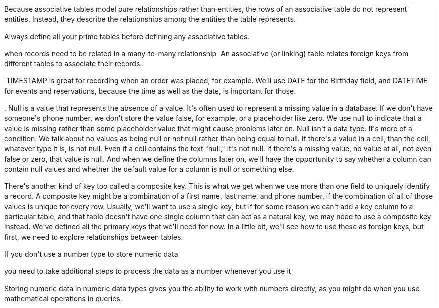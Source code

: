 Because associative tables model pure relationships rather than entities, the rows of an associative table do not represent entities. Instead, they describe the relationships among the entities the table represents. 

Always define all your prime tables before defining any associative tables. 

when records need to be related in a many-to-many relationship  An associative (or linking) table relates foreign keys from different tables to associate their records. 

 TIMESTAMP is great for recording when an order was placed, for example. We'll use DATE for the Birthday field, and DATETIME for events and reservations, because the time as well as the date, is important for those. 

. Null is a value that represents the absence of a value. It's often used to represent a missing value in a database. If we don't have someone's phone number, we don't store the value false, for example, or a placeholder like zero. We use null to indicate that a value is missing rather than some placeholder value that might cause problems later on. Null isn't a data type. It's more of a condition. We talk about no values as being null or not null rather than being equal to null. If there's a value in a cell, than the cell, whatever type it is, is not null. Even if a cell contains the text "null," it's not null. If there's a missing value, no value at all, not even false or zero, that value is null. And when we define the columns later on, we'll have the opportunity to say whether a column can contain null values and whether the default value for a column is null or something else. 

There's another kind of key too called a composite key. This is what we get when we use more than one field to uniquely identify a record. A composite key might be a combination of a first name, last name, and phone number, if the combination of all of those values is unique for every row. Usually, we'll want to use a single key, but if for some reason we can't add a key column to a particular table, and that table doesn't have one single column that can act as a natural key, we may need to use a composite key instead. We've defined all the primary keys that we'll need for now. In a little bit, we'll see how to use these as foreign keys, but first, we need to explore relationships between tables. 

If you don't use a number type to store numeric data 

you need to take additional steps to process the data as a number whenever you use it 

Storing numeric data in numeric data types gives you the ability to work with numbers directly, as you might do when you use mathematical operations in queries. 
